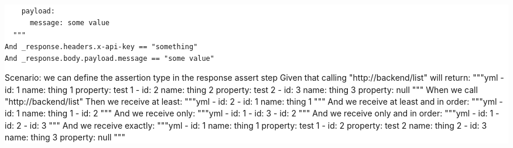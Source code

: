         payload:
          message: some value
      """
    And _response.headers.x-api-key == "something"
    And _response.body.payload.message == "some value"

  Scenario: we can define the assertion type in the response assert step
    Given that calling "http://backend/list" will return:
      """yml
      - id: 1
        name: thing 1
        property: test 1
      - id: 2
        name: thing 2
        property: test 2
      - id: 3
        name: thing 3
        property: null
      """
    When we call "http://backend/list"
    Then we receive at least:
      """yml
      - id: 2
      - id: 1
        name: thing 1
      """
    And we receive at least and in order:
      """yml
      - id: 1
        name: thing 1
      - id: 2
      """
    And we receive only:
      """yml
      - id: 1
      - id: 3
      - id: 2
      """
    And we receive only and in order:
      """yml
      - id: 1
      - id: 2
      - id: 3
      """
    And we receive exactly:
      """yml
      - id: 1
        name: thing 1
        property: test 1
      - id: 2
        property: test 2
        name: thing 2
      - id: 3
        name: thing 3
        property: null
      """
